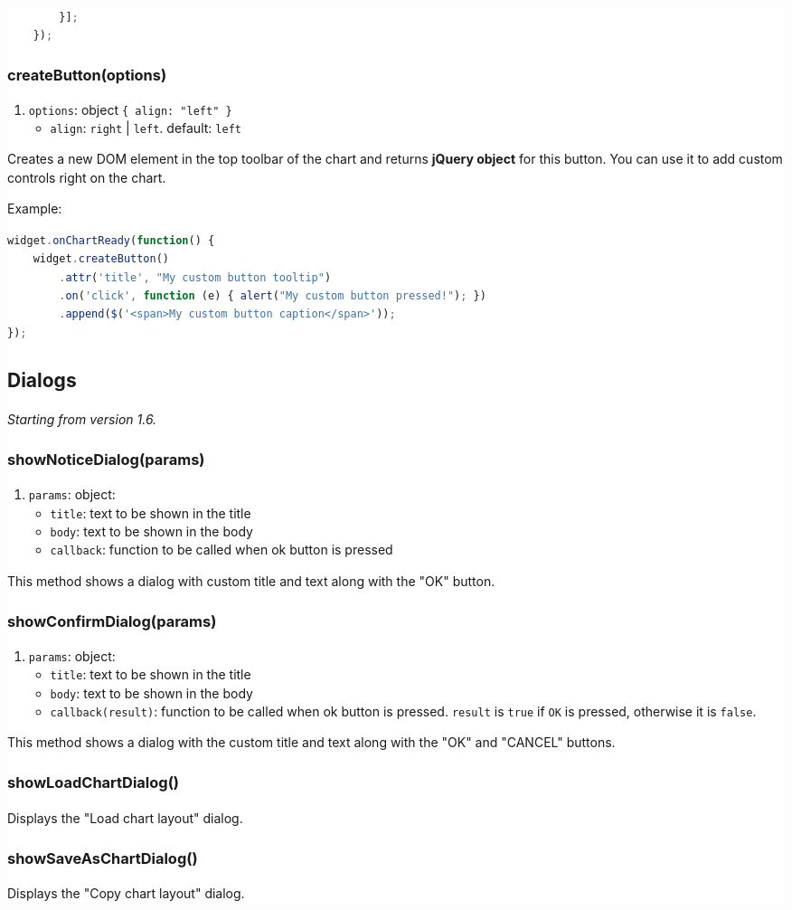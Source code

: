 ```javascript
        }];
    });
```

### createButton(options)

1. `options`: object `{ align: "left" }`
    * `align`: `right` | `left`. default: `left`

Creates a new DOM element in the top toolbar of the chart and returns **jQuery object** for this button.
You can use it to add custom controls right on the chart.

Example:

```javascript
widget.onChartReady(function() {
    widget.createButton()
        .attr('title', "My custom button tooltip")
        .on('click', function (e) { alert("My custom button pressed!"); })
        .append($('<span>My custom button caption</span>'));
});
```

## Dialogs

*Starting from version 1.6.*

### showNoticeDialog(params)

1. `params`: object:
    * `title`: text to be shown in the title
    * `body`: text to be shown in the body
    * `callback`: function to be called when ok button is pressed

This method shows a dialog with custom title and text along with the "OK" button.

### showConfirmDialog(params)

1. `params`: object:
    * `title`: text to be shown in the title
    * `body`: text to be shown in the body
    * `callback(result)`: function to be called when ok button is pressed.
        `result` is `true` if `OK` is pressed, otherwise it is `false`.

This method shows a dialog with the custom title and text along with the "OK" and "CANCEL" buttons.

### showLoadChartDialog()

Displays the "Load chart layout" dialog.

### showSaveAsChartDialog()

Displays the "Copy chart layout" dialog.
